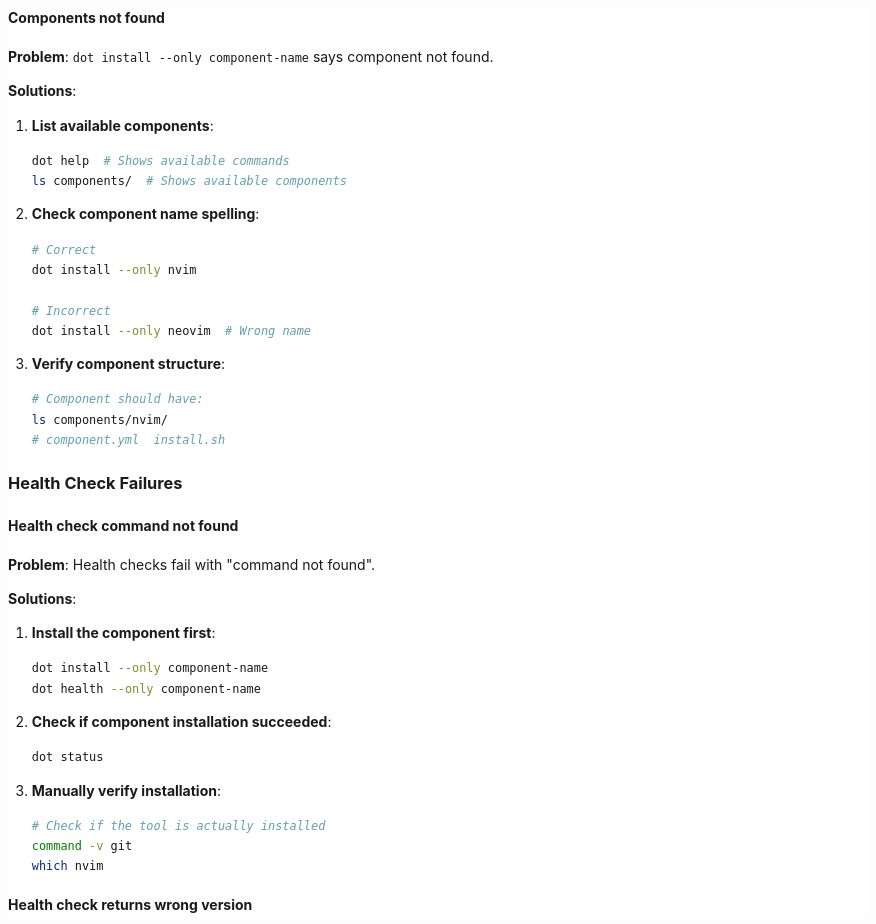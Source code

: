 #### Components not found

**Problem**: `dot install --only component-name` says component not found.

**Solutions**:

1. **List available components**:

   ```bash
   dot help  # Shows available commands
   ls components/  # Shows available components
   ```

2. **Check component name spelling**:

   ```bash
   # Correct
   dot install --only nvim

   # Incorrect
   dot install --only neovim  # Wrong name
   ```

3. **Verify component structure**:

   ```bash
   # Component should have:
   ls components/nvim/
   # component.yml  install.sh
   ```

### Health Check Failures

#### Health check command not found

**Problem**: Health checks fail with "command not found".

**Solutions**:

1. **Install the component first**:

   ```bash
   dot install --only component-name
   dot health --only component-name
   ```

2. **Check if component installation succeeded**:

   ```bash
   dot status
   ```

3. **Manually verify installation**:

   ```bash
   # Check if the tool is actually installed
   command -v git
   which nvim
   ```

#### Health check returns wrong version
